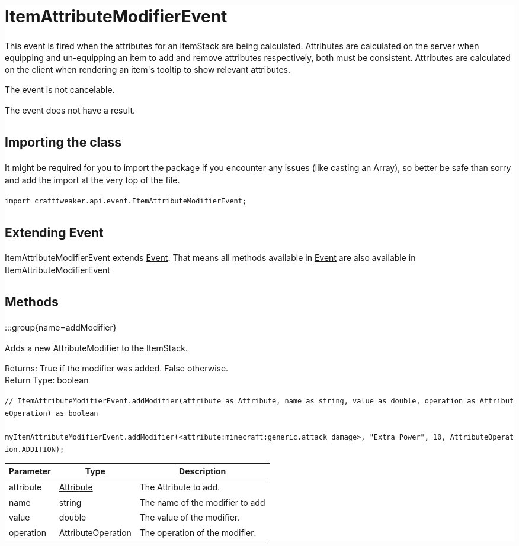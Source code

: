# ItemAttributeModifierEvent

This event is fired when the attributes for an ItemStack are being calculated.
 Attributes are calculated on the server when equipping and un-equipping an item to add and remove attributes respectively, both must be consistent.
 Attributes are calculated on the client when rendering an item's tooltip to show relevant attributes.

The event is not cancelable.

The event does not have a result.

## Importing the class

It might be required for you to import the package if you encounter any issues (like casting an Array), so better be safe than sorry and add the import at the very top of the file.
```zenscript
import crafttweaker.api.event.ItemAttributeModifierEvent;
```


## Extending Event

ItemAttributeModifierEvent extends [Event](/forge/api/event/Event). That means all methods available in [Event](/forge/api/event/Event) are also available in ItemAttributeModifierEvent

## Methods

:::group{name=addModifier}

Adds a new AttributeModifier to the ItemStack.

Returns: True if the modifier was added. False otherwise.  
Return Type: boolean

```zenscript
// ItemAttributeModifierEvent.addModifier(attribute as Attribute, name as string, value as double, operation as AttributeOperation) as boolean

myItemAttributeModifierEvent.addModifier(<attribute:minecraft:generic.attack_damage>, "Extra Power", 10, AttributeOperation.ADDITION);
```

| Parameter |                                  Type                                  |           Description           |
|-----------|------------------------------------------------------------------------|---------------------------------|
| attribute | [Attribute](/vanilla/api/entity/attribute/Attribute)                   | The Attribute to add.           |
| name      | string                                                                 | The name of the modifier to add |
| value     | double                                                                 | The value of the modifier.      |
| operation | [AttributeOperation](/vanilla/api/entity/attribute/AttributeOperation) | The operation of the modifier.  |

